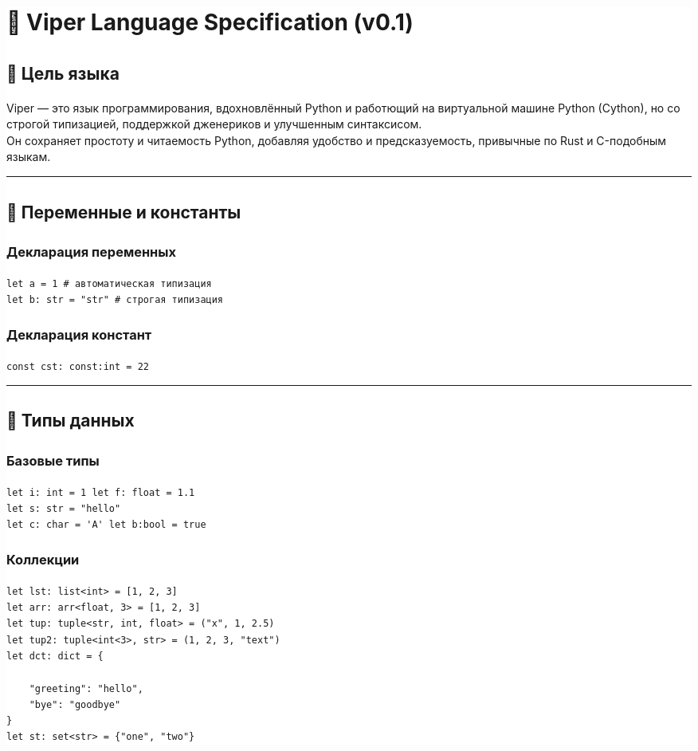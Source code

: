 # 📘 Viper Language Specification (v0.1)

## 🎯 Цель языка

Viper — это язык программирования, вдохновлённый Python и работющий на виртуальной машине Python (Cython), но со строгой типизацией, поддержкой дженериков и улучшенным синтаксисом.  
Он сохраняет простоту и читаемость Python, добавляя удобство и предсказуемость, привычные по Rust и C-подобным языкам.

---

## 🔹 Переменные и константы

### Декларация переменных

```
let a = 1 # автоматическая типизация
let b: str = "str" # строгая типизация
```

### Декларация констант


```
const cst: const:int = 22
```

---

## 🔹 Типы данных

### Базовые типы

```
let i: int = 1 let f: float = 1.1
let s: str = "hello"
let c: char = 'A' let b:bool = true
```

### Коллекции

```
let lst: list<int> = [1, 2, 3]
let arr: arr<float, 3> = [1, 2, 3]
let tup: tuple<str, int, float> = ("x", 1, 2.5)
let tup2: tuple<int<3>, str> = (1, 2, 3, "text")
let dct: dict = {

	"greeting": "hello",
	"bye": "goodbye"
}
let st: set<str> = {"one", "two"}
```
